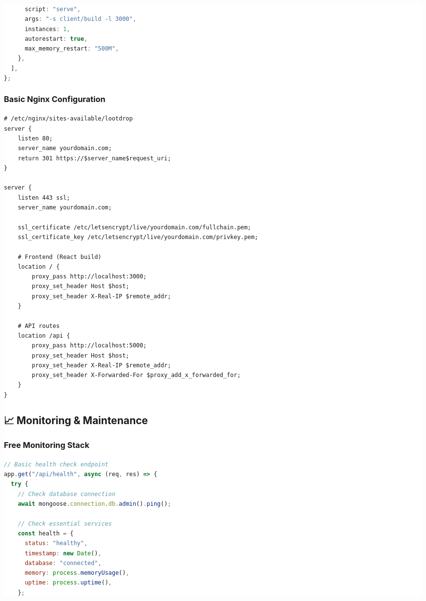 ```javascript
      script: "serve",
      args: "-s client/build -l 3000",
      instances: 1,
      autorestart: true,
      max_memory_restart: "500M",
    },
  ],
};
```

### **Basic Nginx Configuration**

```nginx
# /etc/nginx/sites-available/lootdrop
server {
    listen 80;
    server_name yourdomain.com;
    return 301 https://$server_name$request_uri;
}

server {
    listen 443 ssl;
    server_name yourdomain.com;

    ssl_certificate /etc/letsencrypt/live/yourdomain.com/fullchain.pem;
    ssl_certificate_key /etc/letsencrypt/live/yourdomain.com/privkey.pem;

    # Frontend (React build)
    location / {
        proxy_pass http://localhost:3000;
        proxy_set_header Host $host;
        proxy_set_header X-Real-IP $remote_addr;
    }

    # API routes
    location /api {
        proxy_pass http://localhost:5000;
        proxy_set_header Host $host;
        proxy_set_header X-Real-IP $remote_addr;
        proxy_set_header X-Forwarded-For $proxy_add_x_forwarded_for;
    }
}
```

## 📈 Monitoring & Maintenance

### **Free Monitoring Stack**

```javascript
// Basic health check endpoint
app.get("/api/health", async (req, res) => {
  try {
    // Check database connection
    await mongoose.connection.db.admin().ping();

    // Check essential services
    const health = {
      status: "healthy",
      timestamp: new Date(),
      database: "connected",
      memory: process.memoryUsage(),
      uptime: process.uptime(),
    };
```